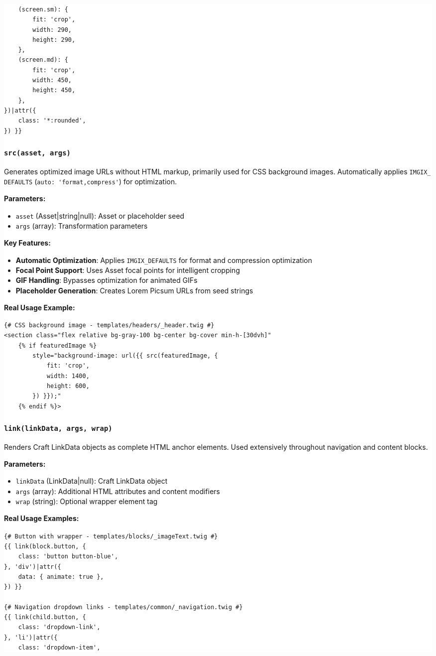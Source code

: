 ```twig
    (screen.sm): {
        fit: 'crop',
        width: 290,
        height: 290,
    },
    (screen.md): {
        fit: 'crop',
        width: 450,
        height: 450,
    },
})|attr({
    class: '*:rounded',
}) }}
```

### `src(asset, args)`
Generates optimized image URLs without HTML markup, primarily used for CSS background images. Automatically applies `IMGIX_DEFAULTS` (`auto: 'format,compress'`) for optimization.

**Parameters:**
- `asset` (Asset|string|null): Asset or placeholder seed
- `args` (array): Transformation parameters

**Key Features:**
- **Automatic Optimization**: Applies `IMGIX_DEFAULTS` for format and compression optimization
- **Focal Point Support**: Uses Asset focal points for intelligent cropping
- **GIF Handling**: Bypasses optimization for animated GIFs
- **Placeholder Generation**: Creates Lorem Picsum URLs from seed strings

**Real Usage Example:**
```twig
{# CSS background image - templates/headers/_header.twig #}
<section class="flex relative bg-gray-100 bg-center bg-cover min-h-[30dvh]"
    {% if featuredImage %}
        style="background-image: url({{ src(featuredImage, {
            fit: 'crop',
            width: 1400,
            height: 600,
        }) }});"
    {% endif %}>
```

### `link(linkData, args, wrap)`
Renders Craft LinkData objects as complete HTML anchor elements. Used extensively throughout navigation and content blocks.

**Parameters:**
- `linkData` (LinkData|null): Craft LinkData object
- `args` (array): Additional HTML attributes and content modifiers
- `wrap` (string): Optional wrapper element tag

**Real Usage Examples:**
```twig
{# Button with wrapper - templates/blocks/_imageText.twig #}
{{ link(block.button, {
    class: 'button button-blue',
}, 'div')|attr({
    data: { animate: true },
}) }}

{# Navigation dropdown links - templates/common/_navigation.twig #}
{{ link(child.button, {
    class: 'dropdown-link',
}, 'li')|attr({
    class: 'dropdown-item',
```